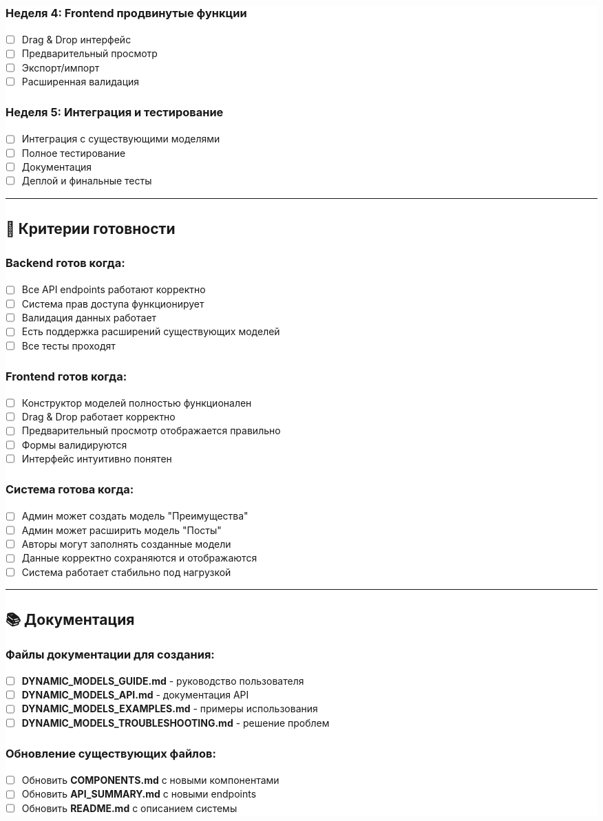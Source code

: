 ### Неделя 4: Frontend продвинутые функции
- [ ] Drag & Drop интерфейс
- [ ] Предварительный просмотр
- [ ] Экспорт/импорт
- [ ] Расширенная валидация

### Неделя 5: Интеграция и тестирование
- [ ] Интеграция с существующими моделями
- [ ] Полное тестирование
- [ ] Документация
- [ ] Деплой и финальные тесты

---

## 🎯 Критерии готовности

### Backend готов когда:
- [ ] Все API endpoints работают корректно
- [ ] Система прав доступа функционирует
- [ ] Валидация данных работает
- [ ] Есть поддержка расширений существующих моделей
- [ ] Все тесты проходят

### Frontend готов когда:
- [ ] Конструктор моделей полностью функционален
- [ ] Drag & Drop работает корректно
- [ ] Предварительный просмотр отображается правильно
- [ ] Формы валидируются
- [ ] Интерфейс интуитивно понятен

### Система готова когда:
- [ ] Админ может создать модель "Преимущества"
- [ ] Админ может расширить модель "Посты"
- [ ] Авторы могут заполнять созданные модели
- [ ] Данные корректно сохраняются и отображаются
- [ ] Система работает стабильно под нагрузкой

---

## 📚 Документация

### Файлы документации для создания:
- [ ] **DYNAMIC_MODELS_GUIDE.md** - руководство пользователя
- [ ] **DYNAMIC_MODELS_API.md** - документация API
- [ ] **DYNAMIC_MODELS_EXAMPLES.md** - примеры использования
- [ ] **DYNAMIC_MODELS_TROUBLESHOOTING.md** - решение проблем

### Обновление существующих файлов:
- [ ] Обновить **COMPONENTS.md** с новыми компонентами
- [ ] Обновить **API_SUMMARY.md** с новыми endpoints
- [ ] Обновить **README.md** с описанием системы 
